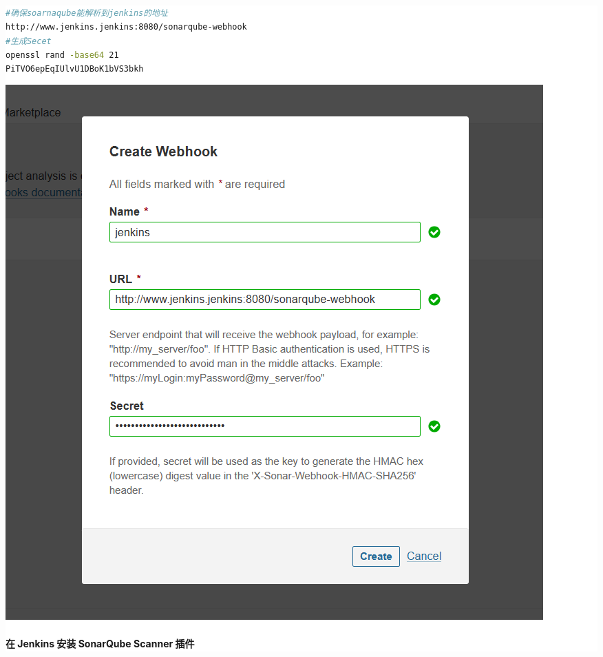 ```bash
#确保soarnaqube能解析到jenkins的地址
http://www.jenkins.jenkins:8080/sonarqube-webhook
#生成Secet
openssl rand -base64 21
PiTVO6epEqIUlvU1DBoK1bVS3bkh
```

![image-20240316101912508](../笔记图片/image-20240316101912508.png)



#### 在 Jenkins 安装 SonarQube Scanner 插件
